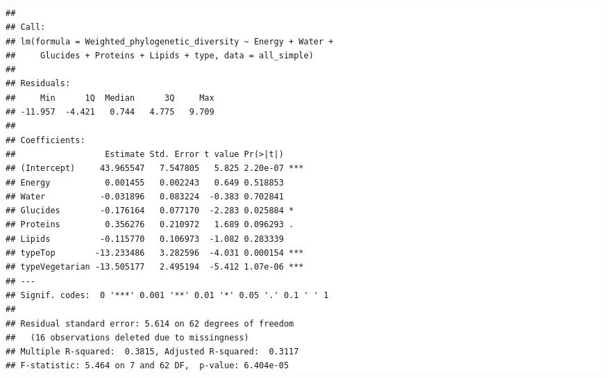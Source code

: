     ## 
    ## Call:
    ## lm(formula = Weighted_phylogenetic_diversity ~ Energy + Water + 
    ##     Glucides + Proteins + Lipids + type, data = all_simple)
    ## 
    ## Residuals:
    ##     Min      1Q  Median      3Q     Max 
    ## -11.957  -4.421   0.744   4.775   9.709 
    ## 
    ## Coefficients:
    ##                  Estimate Std. Error t value Pr(>|t|)    
    ## (Intercept)     43.965547   7.547805   5.825 2.20e-07 ***
    ## Energy           0.001455   0.002243   0.649 0.518853    
    ## Water           -0.031896   0.083224  -0.383 0.702841    
    ## Glucides        -0.176164   0.077170  -2.283 0.025884 *  
    ## Proteins         0.356276   0.210972   1.689 0.096293 .  
    ## Lipids          -0.115770   0.106973  -1.082 0.283339    
    ## typeTop        -13.233486   3.282596  -4.031 0.000154 ***
    ## typeVegetarian -13.505177   2.495194  -5.412 1.07e-06 ***
    ## ---
    ## Signif. codes:  0 '***' 0.001 '**' 0.01 '*' 0.05 '.' 0.1 ' ' 1
    ## 
    ## Residual standard error: 5.614 on 62 degrees of freedom
    ##   (16 observations deleted due to missingness)
    ## Multiple R-squared:  0.3815, Adjusted R-squared:  0.3117 
    ## F-statistic: 5.464 on 7 and 62 DF,  p-value: 6.404e-05
